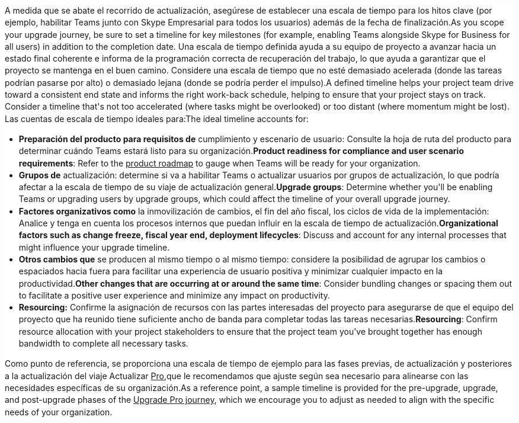 <span data-ttu-id="14d1c-234">A medida que se abate el recorrido de actualización, asegúrese de establecer una escala de tiempo para los hitos clave (por ejemplo, habilitar Teams junto con Skype Empresarial para todos los usuarios) además de la fecha de finalización.</span><span class="sxs-lookup"><span data-stu-id="14d1c-234">As you scope your upgrade journey, be sure to set a timeline for key milestones (for example, enabling Teams alongside Skype for Business for all users) in addition to the completion date.</span></span> <span data-ttu-id="14d1c-235">Una escala de tiempo definida ayuda a su equipo de proyecto a avanzar hacia un estado final coherente e informa de la programación correcta de recuperación del trabajo, lo que ayuda a garantizar que el proyecto se mantenga en el buen camino. Considere una escala de tiempo que no esté demasiado acelerada (donde las tareas podrían pasarse por alto) o demasiado lejana (donde se podría perder el impulso).</span><span class="sxs-lookup"><span data-stu-id="14d1c-235">A defined timeline helps your project team drive toward a consistent end state and informs the right work-back schedule, helping to ensure that your project stays on track. Consider a timeline that's not too accelerated (where tasks might be overlooked) or too distant (where momentum might be lost).</span></span> <span data-ttu-id="14d1c-236">Las cuentas de escala de tiempo ideales para:</span><span class="sxs-lookup"><span data-stu-id="14d1c-236">The ideal timeline accounts for:</span></span>

- <span data-ttu-id="14d1c-237">**Preparación del producto para requisitos de** [](https://aka.ms/O365Roadmap) cumplimiento y escenario de usuario: Consulte la hoja de ruta del producto para determinar cuándo Teams estará listo para su organización.</span><span class="sxs-lookup"><span data-stu-id="14d1c-237">**Product readiness for compliance and user scenario requirements**: Refer to the [product roadmap](https://aka.ms/O365Roadmap) to gauge when Teams will be ready for your organization.</span></span>
- <span data-ttu-id="14d1c-238">**Grupos de** actualización: determine si va a habilitar Teams o actualizar usuarios por grupos de actualización, lo que podría afectar a la escala de tiempo de su viaje de actualización general.</span><span class="sxs-lookup"><span data-stu-id="14d1c-238">**Upgrade groups**: Determine whether you'll be enabling Teams or upgrading users by upgrade groups, which could affect the timeline of your overall upgrade journey.</span></span>
- <span data-ttu-id="14d1c-239">**Factores organizativos como** la inmovilización de cambios, el fin del año fiscal, los ciclos de vida de la implementación: Analice y tenga en cuenta los procesos internos que puedan influir en la escala de tiempo de actualización.</span><span class="sxs-lookup"><span data-stu-id="14d1c-239">**Organizational factors such as change freeze, fiscal year end, deployment lifecycles**: Discuss and account for any internal processes that might influence your upgrade timeline.</span></span>
- <span data-ttu-id="14d1c-240">**Otros cambios que** se producen al mismo tiempo o al mismo tiempo: considere la posibilidad de agrupar los cambios o espaciados hacia fuera para facilitar una experiencia de usuario positiva y minimizar cualquier impacto en la productividad.</span><span class="sxs-lookup"><span data-stu-id="14d1c-240">**Other changes that are occurring at or around the same time**: Consider bundling changes or spacing them out to facilitate a positive user experience and minimize any impact on productivity.</span></span>
- <span data-ttu-id="14d1c-241">**Resourcing:** Confirme la asignación de recursos con las partes interesadas del proyecto para asegurarse de que el equipo del proyecto que ha reunido tiene suficiente ancho de banda para completar todas las tareas necesarias.</span><span class="sxs-lookup"><span data-stu-id="14d1c-241">**Resourcing**: Confirm resource allocation with your project stakeholders to ensure that the project team you've brought together has enough bandwidth to complete all necessary tasks.</span></span>

<span data-ttu-id="14d1c-242">Como punto de referencia, se proporciona una escala de tiempo de ejemplo para las fases previas, de actualización y posteriores a la actualización del viaje Actualizar [Pro,](./upgrade-start-here.md)que le recomendamos que ajuste según sea necesario para alinearse con las necesidades específicas de su organización.</span><span class="sxs-lookup"><span data-stu-id="14d1c-242">As a reference point, a sample timeline is provided for the pre-upgrade, upgrade, and post-upgrade phases of the [Upgrade Pro journey](./upgrade-start-here.md), which we encourage you to adjust as needed to align with the specific needs of your organization.</span></span>

